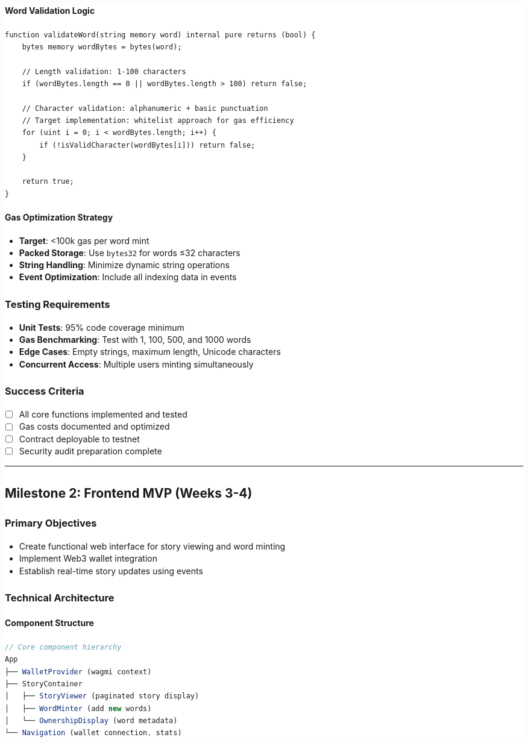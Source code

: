 #### Word Validation Logic
```solidity
function validateWord(string memory word) internal pure returns (bool) {
    bytes memory wordBytes = bytes(word);

    // Length validation: 1-100 characters
    if (wordBytes.length == 0 || wordBytes.length > 100) return false;

    // Character validation: alphanumeric + basic punctuation
    // Target implementation: whitelist approach for gas efficiency
    for (uint i = 0; i < wordBytes.length; i++) {
        if (!isValidCharacter(wordBytes[i])) return false;
    }

    return true;
}
```

#### Gas Optimization Strategy
- **Target**: <100k gas per word mint
- **Packed Storage**: Use `bytes32` for words ≤32 characters
- **String Handling**: Minimize dynamic string operations
- **Event Optimization**: Include all indexing data in events

### Testing Requirements
- **Unit Tests**: 95% code coverage minimum
- **Gas Benchmarking**: Test with 1, 100, 500, and 1000 words
- **Edge Cases**: Empty strings, maximum length, Unicode characters
- **Concurrent Access**: Multiple users minting simultaneously

### Success Criteria
- [ ] All core functions implemented and tested
- [ ] Gas costs documented and optimized
- [ ] Contract deployable to testnet
- [ ] Security audit preparation complete

---

## Milestone 2: Frontend MVP (Weeks 3-4)

### Primary Objectives
- Create functional web interface for story viewing and word minting
- Implement Web3 wallet integration
- Establish real-time story updates using events

### Technical Architecture

#### Component Structure
```typescript
// Core component hierarchy
App
├── WalletProvider (wagmi context)
├── StoryContainer
│   ├── StoryViewer (paginated story display)
│   ├── WordMinter (add new words)
│   └── OwnershipDisplay (word metadata)
└── Navigation (wallet connection, stats)
```
